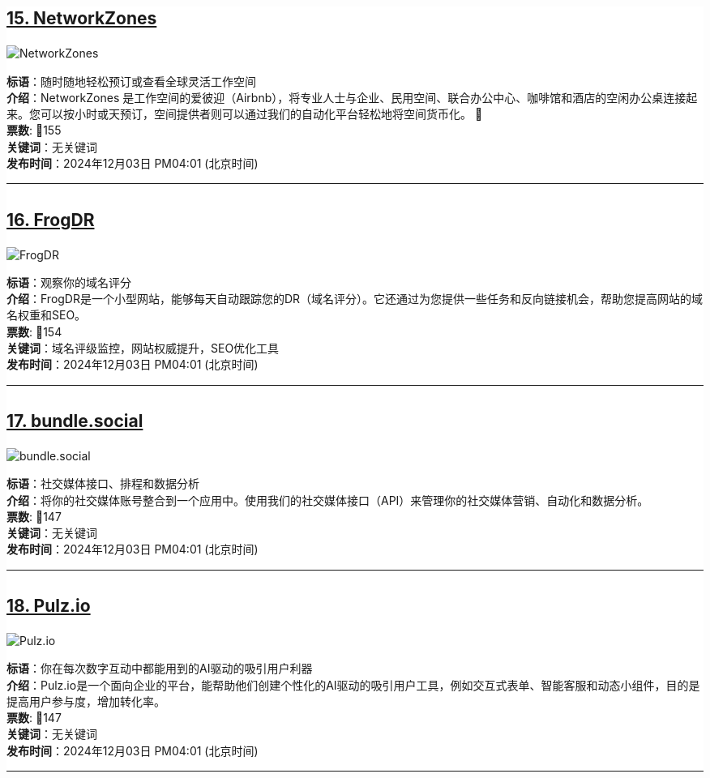 
## [15. NetworkZones](https://www.producthunt.com/posts/networkzones?utm_campaign=producthunt-api&utm_medium=api-v2&utm_source=Application%3A+DailyHunter+%28ID%3A+140760%29)  
![NetworkZones](https://ph-files.imgix.net/0732b985-0dc6-4073-b9a2-8d179415999b.jpeg?auto=format&fit=crop&frame=1&h=512&w=1024)  

**标语**：随时随地轻松预订或查看全球灵活工作空间  
**介绍**：NetworkZones 是工作空间的爱彼迎（Airbnb），将专业人士与企业、民用空间、联合办公中心、咖啡馆和酒店的空闲办公桌连接起来。您可以按小时或天预订，空间提供者则可以通过我们的自动化平台轻松地将空间货币化。 🚀  
**票数**: 🔺155  
**关键词**：无关键词  
**发布时间**：2024年12月03日 PM04:01 (北京时间)  

---

## [16. FrogDR](https://www.producthunt.com/posts/frogdr?utm_campaign=producthunt-api&utm_medium=api-v2&utm_source=Application%3A+DailyHunter+%28ID%3A+140760%29)  
![FrogDR](https://ph-files.imgix.net/f67317d2-6f2a-4153-984e-01078807f3f4.jpeg?auto=format&fit=crop&frame=1&h=512&w=1024)  

**标语**：观察你的域名评分  
**介绍**：FrogDR是一个小型网站，能够每天自动跟踪您的DR（域名评分）。它还通过为您提供一些任务和反向链接机会，帮助您提高网站的域名权重和SEO。  
**票数**: 🔺154  
**关键词**：域名评级监控，网站权威提升，SEO优化工具  
**发布时间**：2024年12月03日 PM04:01 (北京时间)  

---

## [17. bundle.social](https://www.producthunt.com/posts/bundle-social?utm_campaign=producthunt-api&utm_medium=api-v2&utm_source=Application%3A+DailyHunter+%28ID%3A+140760%29)  
![bundle.social](https://ph-files.imgix.net/8718843d-89c2-4872-b13f-520c486ae09b.png?auto=format&fit=crop&frame=1&h=512&w=1024)  

**标语**：社交媒体接口、排程和数据分析  
**介绍**：将你的社交媒体账号整合到一个应用中。使用我们的社交媒体接口（API）来管理你的社交媒体营销、自动化和数据分析。  
**票数**: 🔺147  
**关键词**：无关键词  
**发布时间**：2024年12月03日 PM04:01 (北京时间)  

---

## [18. Pulz.io](https://www.producthunt.com/posts/pulz-io?utm_campaign=producthunt-api&utm_medium=api-v2&utm_source=Application%3A+DailyHunter+%28ID%3A+140760%29)  
![Pulz.io](https://ph-files.imgix.net/a1091246-be8a-4802-84f8-342e1670900b.png?auto=format&fit=crop&frame=1&h=512&w=1024)  

**标语**：你在每次数字互动中都能用到的AI驱动的吸引用户利器  
**介绍**：Pulz.io是一个面向企业的平台，能帮助他们创建个性化的AI驱动的吸引用户工具，例如交互式表单、智能客服和动态小组件，目的是提高用户参与度，增加转化率。  
**票数**: 🔺147  
**关键词**：无关键词  
**发布时间**：2024年12月03日 PM04:01 (北京时间)  

---